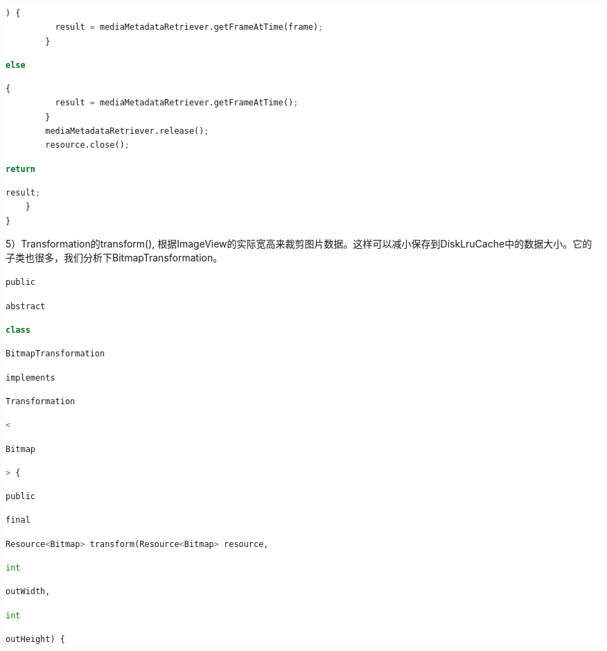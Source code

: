 ```python
) {
          result = mediaMetadataRetriever.getFrameAtTime(frame);
        }
```
```python
else
```
```python
{
          result = mediaMetadataRetriever.getFrameAtTime();
        }
        mediaMetadataRetriever.release();
        resource.close();
```
```python
return
```
```python
result;
    }
}
```
5）Transformation的transform(), 根据ImageView的实际宽高来裁剪图片数据。这样可以减小保存到DiskLruCache中的数据大小。它的子类也很多，我们分析下BitmapTransformation。
```python
public
```
```python
abstract
```
```python
class
```
```python
BitmapTransformation
```
```python
implements
```
```python
Transformation
```
```python
<
```
```python
Bitmap
```
```python
> {
```
```python
public
```
```python
final
```
```python
Resource<Bitmap> transform(Resource<Bitmap> resource,
```
```python
int
```
```python
outWidth,
```
```python
int
```
```python
outHeight) {
```